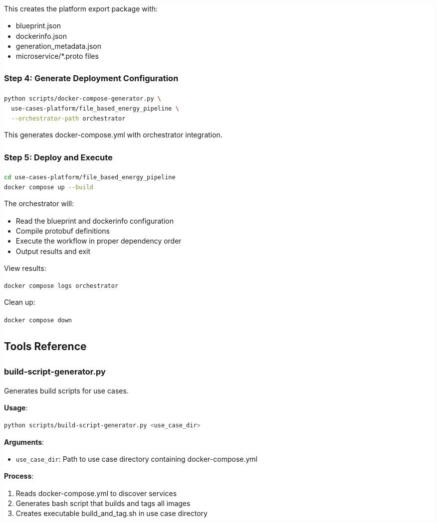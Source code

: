 This creates the platform export package with:
- blueprint.json
- dockerinfo.json
- generation_metadata.json
- microservice/*.proto files

### Step 4: Generate Deployment Configuration

```bash
python scripts/docker-compose-generator.py \
  use-cases-platform/file_based_energy_pipeline \
  --orchestrator-path orchestrator
```

This generates docker-compose.yml with orchestrator integration.

### Step 5: Deploy and Execute

```bash
cd use-cases-platform/file_based_energy_pipeline
docker compose up --build
```

The orchestrator will:
- Read the blueprint and dockerinfo configuration
- Compile protobuf definitions
- Execute the workflow in proper dependency order
- Output results and exit

View results:
```bash
docker compose logs orchestrator
```

Clean up:
```bash
docker compose down
```

## Tools Reference

### build-script-generator.py

Generates build scripts for use cases.

**Usage**:
```bash
python scripts/build-script-generator.py <use_case_dir>
```

**Arguments**:
- `use_case_dir`: Path to use case directory containing docker-compose.yml

**Process**:
1. Reads docker-compose.yml to discover services
2. Generates bash script that builds and tags all images
3. Creates executable build_and_tag.sh in use case directory
